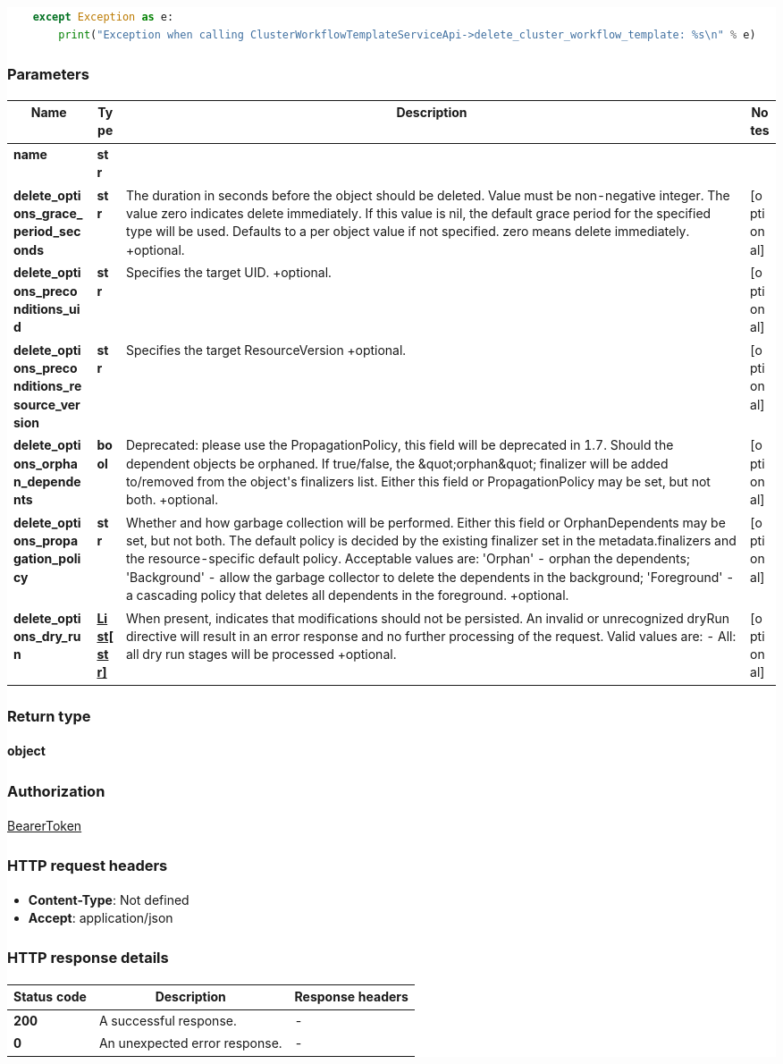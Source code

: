 ```python
    except Exception as e:
        print("Exception when calling ClusterWorkflowTemplateServiceApi->delete_cluster_workflow_template: %s\n" % e)
```



### Parameters


Name | Type | Description  | Notes
------------- | ------------- | ------------- | -------------
 **name** | **str**|  | 
 **delete_options_grace_period_seconds** | **str**| The duration in seconds before the object should be deleted. Value must be non-negative integer. The value zero indicates delete immediately. If this value is nil, the default grace period for the specified type will be used. Defaults to a per object value if not specified. zero means delete immediately. +optional. | [optional] 
 **delete_options_preconditions_uid** | **str**| Specifies the target UID. +optional. | [optional] 
 **delete_options_preconditions_resource_version** | **str**| Specifies the target ResourceVersion +optional. | [optional] 
 **delete_options_orphan_dependents** | **bool**| Deprecated: please use the PropagationPolicy, this field will be deprecated in 1.7. Should the dependent objects be orphaned. If true/false, the \&quot;orphan\&quot; finalizer will be added to/removed from the object&#39;s finalizers list. Either this field or PropagationPolicy may be set, but not both. +optional. | [optional] 
 **delete_options_propagation_policy** | **str**| Whether and how garbage collection will be performed. Either this field or OrphanDependents may be set, but not both. The default policy is decided by the existing finalizer set in the metadata.finalizers and the resource-specific default policy. Acceptable values are: &#39;Orphan&#39; - orphan the dependents; &#39;Background&#39; - allow the garbage collector to delete the dependents in the background; &#39;Foreground&#39; - a cascading policy that deletes all dependents in the foreground. +optional. | [optional] 
 **delete_options_dry_run** | [**List[str]**](str.md)| When present, indicates that modifications should not be persisted. An invalid or unrecognized dryRun directive will result in an error response and no further processing of the request. Valid values are: - All: all dry run stages will be processed +optional. | [optional] 

### Return type

**object**

### Authorization

[BearerToken](../README.md#BearerToken)

### HTTP request headers

 - **Content-Type**: Not defined
 - **Accept**: application/json

### HTTP response details

| Status code | Description | Response headers |
|-------------|-------------|------------------|
**200** | A successful response. |  -  |
**0** | An unexpected error response. |  -  |
